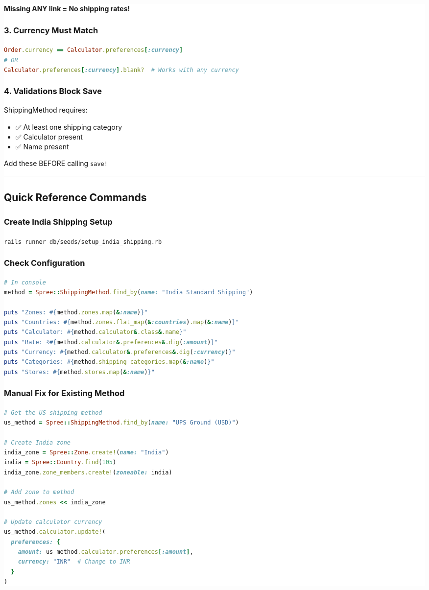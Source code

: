 **Missing ANY link = No shipping rates!**

### 3. Currency Must Match

```ruby
Order.currency == Calculator.preferences[:currency]
# OR
Calculator.preferences[:currency].blank?  # Works with any currency
```

### 4. Validations Block Save

ShippingMethod requires:
- ✅ At least one shipping category
- ✅ Calculator present
- ✅ Name present

Add these BEFORE calling `save!`

---

## Quick Reference Commands

### Create India Shipping Setup

```bash
rails runner db/seeds/setup_india_shipping.rb
```

### Check Configuration

```ruby
# In console
method = Spree::ShippingMethod.find_by(name: "India Standard Shipping")

puts "Zones: #{method.zones.map(&:name)}"
puts "Countries: #{method.zones.flat_map(&:countries).map(&:name)}"
puts "Calculator: #{method.calculator&.class&.name}"
puts "Rate: ₹#{method.calculator&.preferences&.dig(:amount)}"
puts "Currency: #{method.calculator&.preferences&.dig(:currency)}"
puts "Categories: #{method.shipping_categories.map(&:name)}"
puts "Stores: #{method.stores.map(&:name)}"
```

### Manual Fix for Existing Method

```ruby
# Get the US shipping method
us_method = Spree::ShippingMethod.find_by(name: "UPS Ground (USD)")

# Create India zone
india_zone = Spree::Zone.create!(name: "India")
india = Spree::Country.find(105)
india_zone.zone_members.create!(zoneable: india)

# Add zone to method
us_method.zones << india_zone

# Update calculator currency
us_method.calculator.update!(
  preferences: {
    amount: us_method.calculator.preferences[:amount],
    currency: "INR"  # Change to INR
  }
)

```